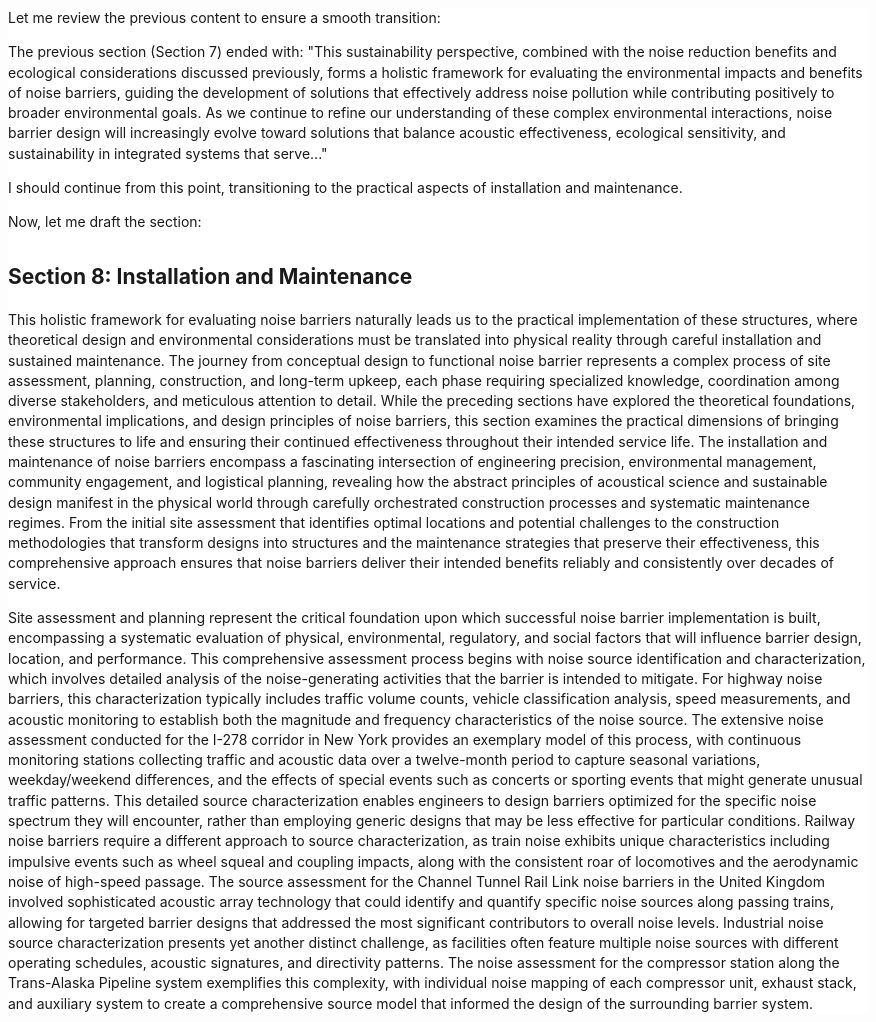 Let me review the previous content to ensure a smooth transition:

The previous section (Section 7) ended with: "This sustainability perspective, combined with the noise reduction benefits and ecological considerations discussed previously, forms a holistic framework for evaluating the environmental impacts and benefits of noise barriers, guiding the development of solutions that effectively address noise pollution while contributing positively to broader environmental goals. As we continue to refine our understanding of these complex environmental interactions, noise barrier design will increasingly evolve toward solutions that balance acoustic effectiveness, ecological sensitivity, and sustainability in integrated systems that serve..."

I should continue from this point, transitioning to the practical aspects of installation and maintenance.

Now, let me draft the section:

## Section 8: Installation and Maintenance

This holistic framework for evaluating noise barriers naturally leads us to the practical implementation of these structures, where theoretical design and environmental considerations must be translated into physical reality through careful installation and sustained maintenance. The journey from conceptual design to functional noise barrier represents a complex process of site assessment, planning, construction, and long-term upkeep, each phase requiring specialized knowledge, coordination among diverse stakeholders, and meticulous attention to detail. While the preceding sections have explored the theoretical foundations, environmental implications, and design principles of noise barriers, this section examines the practical dimensions of bringing these structures to life and ensuring their continued effectiveness throughout their intended service life. The installation and maintenance of noise barriers encompass a fascinating intersection of engineering precision, environmental management, community engagement, and logistical planning, revealing how the abstract principles of acoustical science and sustainable design manifest in the physical world through carefully orchestrated construction processes and systematic maintenance regimes. From the initial site assessment that identifies optimal locations and potential challenges to the construction methodologies that transform designs into structures and the maintenance strategies that preserve their effectiveness, this comprehensive approach ensures that noise barriers deliver their intended benefits reliably and consistently over decades of service.

Site assessment and planning represent the critical foundation upon which successful noise barrier implementation is built, encompassing a systematic evaluation of physical, environmental, regulatory, and social factors that will influence barrier design, location, and performance. This comprehensive assessment process begins with noise source identification and characterization, which involves detailed analysis of the noise-generating activities that the barrier is intended to mitigate. For highway noise barriers, this characterization typically includes traffic volume counts, vehicle classification analysis, speed measurements, and acoustic monitoring to establish both the magnitude and frequency characteristics of the noise source. The extensive noise assessment conducted for the I-278 corridor in New York provides an exemplary model of this process, with continuous monitoring stations collecting traffic and acoustic data over a twelve-month period to capture seasonal variations, weekday/weekend differences, and the effects of special events such as concerts or sporting events that might generate unusual traffic patterns. This detailed source characterization enables engineers to design barriers optimized for the specific noise spectrum they will encounter, rather than employing generic designs that may be less effective for particular conditions. Railway noise barriers require a different approach to source characterization, as train noise exhibits unique characteristics including impulsive events such as wheel squeal and coupling impacts, along with the consistent roar of locomotives and the aerodynamic noise of high-speed passage. The source assessment for the Channel Tunnel Rail Link noise barriers in the United Kingdom involved sophisticated acoustic array technology that could identify and quantify specific noise sources along passing trains, allowing for targeted barrier designs that addressed the most significant contributors to overall noise levels. Industrial noise source characterization presents yet another distinct challenge, as facilities often feature multiple noise sources with different operating schedules, acoustic signatures, and directivity patterns. The noise assessment for the compressor station along the Trans-Alaska Pipeline system exemplifies this complexity, with individual noise mapping of each compressor unit, exhaust stack, and auxiliary system to create a comprehensive source model that informed the design of the surrounding barrier system.

